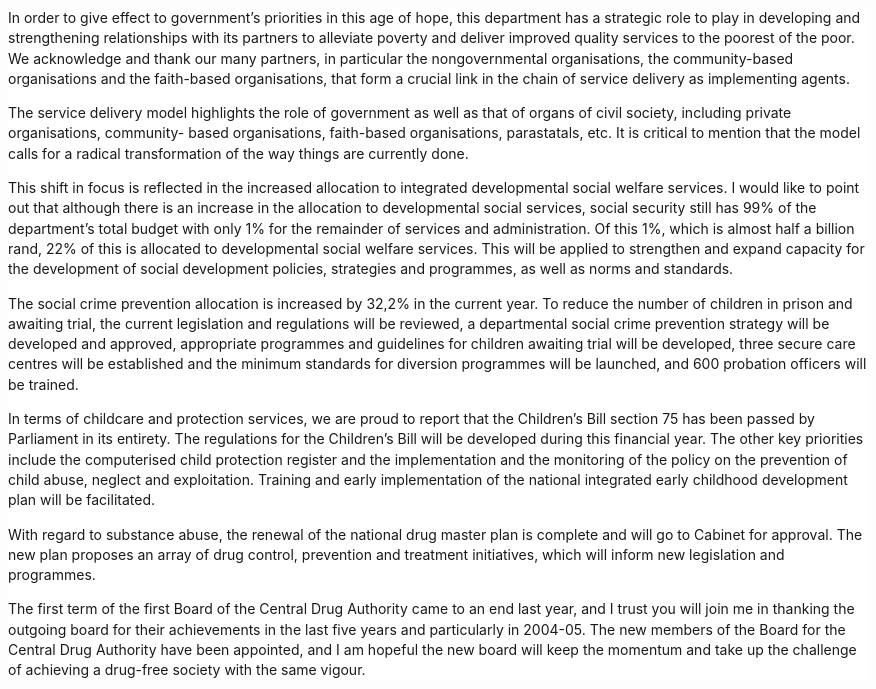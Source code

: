 In order to give effect to government’s priorities in this age of hope,
this department has a strategic role to play in developing and
strengthening relationships with its partners to alleviate poverty and
deliver improved quality services to the poorest of the poor. We
acknowledge and thank our many partners, in particular the nongovernmental
organisations, the community-based organisations and the faith-based
organisations, that form a crucial link in the chain of service delivery as
implementing agents.

The service delivery model highlights the role of government as well as
that of organs of civil society, including private organisations, community-
based organisations, faith-based organisations, parastatals, etc. It is
critical to mention that the model calls for a radical transformation of
the way things are currently done.

This shift in focus is reflected in the increased allocation to integrated
developmental social welfare services. I would like to point out that
although there is an increase in the allocation to developmental social
services, social security still has 99% of the department’s total budget
with only 1% for the remainder of services and administration. Of this 1%,
which is almost half a billion rand, 22% of this is allocated to
developmental social welfare services. This will be applied to strengthen
and expand capacity for the development of social development policies,
strategies and programmes, as well as norms and standards.

The social crime prevention allocation is increased by 32,2% in the current
year. To reduce the number of children in prison and awaiting trial, the
current legislation and regulations will be reviewed, a departmental social
crime prevention strategy will be developed and approved, appropriate
programmes and guidelines for children awaiting trial will be developed,
three secure care centres will be established and the minimum standards for
diversion programmes will be launched, and 600 probation officers will be
trained.

In terms of childcare and protection services, we are proud to report that
the Children’s Bill section 75 has been passed by Parliament in its
entirety. The regulations for the Children’s Bill will be developed during
this financial year. The other key priorities include the computerised
child protection register and the implementation and the monitoring of the
policy on the prevention of child abuse, neglect and exploitation. Training
and early implementation of the national integrated early childhood
development plan will be facilitated.

With regard to substance abuse, the renewal of the national drug master
plan is complete and will go to Cabinet for approval. The new plan proposes
an array of drug control, prevention and treatment initiatives, which will
inform new legislation and programmes.

The first term of the first Board of the Central Drug Authority came to an
end last year, and I trust you will join me in thanking the outgoing board
for their achievements in the last five years and particularly in 2004-05.
The new members of the Board for the Central Drug Authority have been
appointed, and I am hopeful the new board will keep the momentum and take
up the challenge of achieving a drug-free society with the same vigour.

